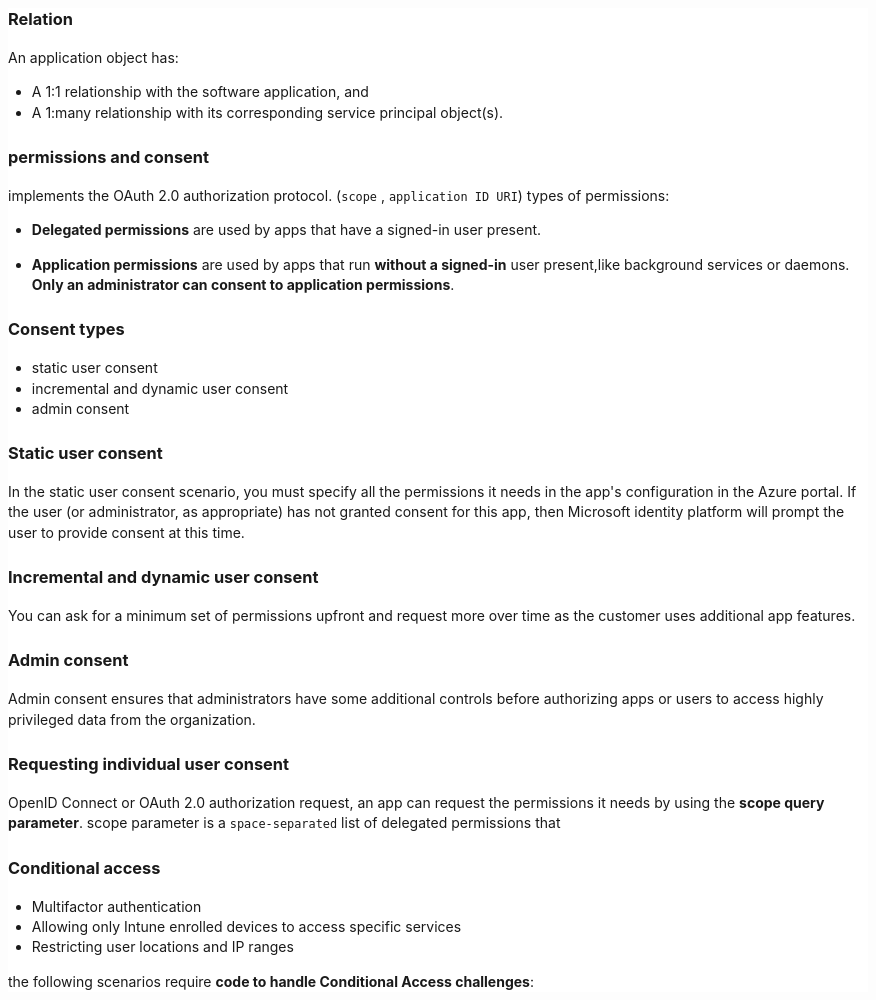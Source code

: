 ### Relation

An application object has:

- A 1:1 relationship with the software application, and
- A 1:many relationship with its corresponding service principal object(s).

### permissions and consent

implements the OAuth 2.0 authorization protocol. (`scope` , `application ID URI`)
types of permissions:

- **Delegated permissions** are used by apps that have a signed-in user present.

- **Application permissions** are used by apps that run **without a signed-in** user present,like background services or daemons.
  **Only an administrator can consent to application permissions**.

### Consent types

- static user consent
- incremental and dynamic user consent
- admin consent

### Static user consent

In the static user consent scenario, you must specify all the permissions it needs in the app's configuration in the Azure portal. If the user (or administrator, as appropriate) has not granted consent for this app, then Microsoft identity platform will prompt the user to provide consent at this time.

### Incremental and dynamic user consent

You can ask for a minimum set of permissions upfront and request more over time as the customer uses additional app features.

### Admin consent

Admin consent ensures that administrators have some additional controls before authorizing apps or users to access highly privileged data from the organization.

### Requesting individual user consent

OpenID Connect or OAuth 2.0 authorization request, an app can request the permissions it needs by using the **scope query parameter**.
scope parameter is a `space-separated` list of delegated permissions that

### Conditional access

- Multifactor authentication
- Allowing only Intune enrolled devices to access specific services
- Restricting user locations and IP ranges

the following scenarios require **code to handle Conditional Access challenges**:
